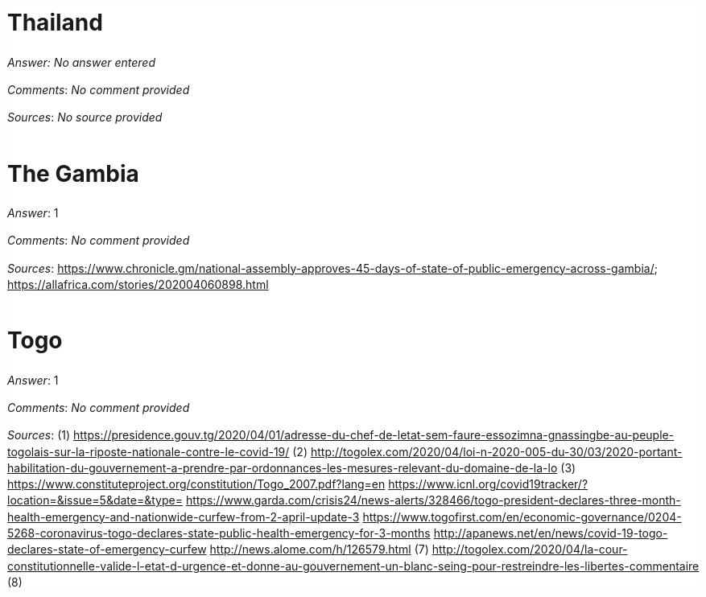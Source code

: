 
# Thailand 

*Answer:* *No answer entered* 

*Comments*:
*No comment provided* 

*Sources*:
*No source provided*



# The Gambia 
*Answer*: 1 

*Comments*:
*No comment provided* 

*Sources*:
 https://www.chronicle.gm/national-assembly-approves-45-days-of-state-of-public-emergency-across-gambia/;
https://allafrica.com/stories/202004060898.html



# Togo 
*Answer*: 1 

*Comments*:
*No comment provided* 

*Sources*:
 (1)
https://presidence.gouv.tg/2020/04/01/adresse-du-chef-de-letat-sem-faure-essozimna-gnassingbe-au-peuple-togolais-sur-la-riposte-nationale-contre-le-covid-19/
(2)
http://togolex.com/2020/04/loi-n-2020-005-du-30/03/2020-portant-habilitation-du-gouvernement-a-prendre-par-ordonnances-les-mesures-relevant-du-domaine-de-la-lo
(3)
https://www.constituteproject.org/constitution/Togo_2007.pdf?lang=en
https://www.icnl.org/covid19tracker/?location=&issue=5&date=&type=
https://www.garda.com/crisis24/news-alerts/328466/togo-president-declares-three-month-health-emergency-and-nationwide-curfew-from-2-april-update-3
https://www.togofirst.com/en/economic-governance/0204-5268-coronavirus-togo-declares-state-public-health-emergency-for-3-months
http://apanews.net/en/news/covid-19-togo-declares-state-of-emergency-curfew
http://news.alome.com/h/126579.html
(7)
http://togolex.com/2020/04/la-cour-constitutionnelle-valide-l-etat-d-urgence-et-donne-au-gouvernement-un-blanc-seing-pour-restreindre-les-libertes-commentaire
(8)
